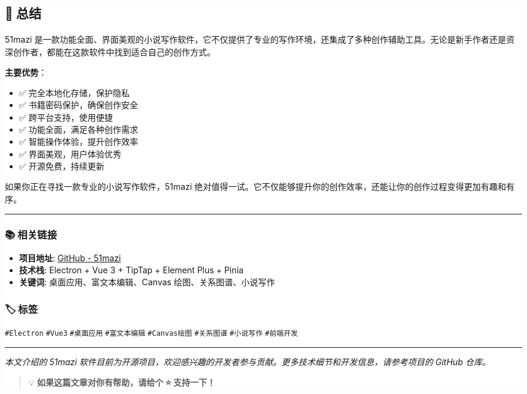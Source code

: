 
## 📝 总结

51mazi 是一款功能全面、界面美观的小说写作软件，它不仅提供了专业的写作环境，还集成了多种创作辅助工具。无论是新手作者还是资深创作者，都能在这款软件中找到适合自己的创作方式。

**主要优势**：
- ✅ 完全本地化存储，保护隐私
- ✅ 书籍密码保护，确保创作安全
- ✅ 跨平台支持，使用便捷
- ✅ 功能全面，满足各种创作需求
- ✅ 智能操作体验，提升创作效率
- ✅ 界面美观，用户体验优秀
- ✅ 开源免费，持续更新

如果你正在寻找一款专业的小说写作软件，51mazi 绝对值得一试。它不仅能够提升你的创作效率，还能让你的创作过程变得更加有趣和有序。

---

### 📚 相关链接
- **项目地址**: [GitHub - 51mazi](https://github.com/xiaoshengxianjun/51mazi)
- **技术栈**: Electron + Vue 3 + TipTap + Element Plus + Pinia
- **关键词**: 桌面应用、富文本编辑、Canvas 绘图、关系图谱、小说写作

### 🏷️ 标签
`#Electron` `#Vue3` `#桌面应用` `#富文本编辑` `#Canvas绘图` `#关系图谱` `#小说写作` `#前端开发`

---

*本文介绍的 51mazi 软件目前为开源项目，欢迎感兴趣的开发者参与贡献。更多技术细节和开发信息，请参考项目的 GitHub 仓库。* 

> 💡 **如果这篇文章对你有帮助，请给个 ⭐️ 支持一下！** 
